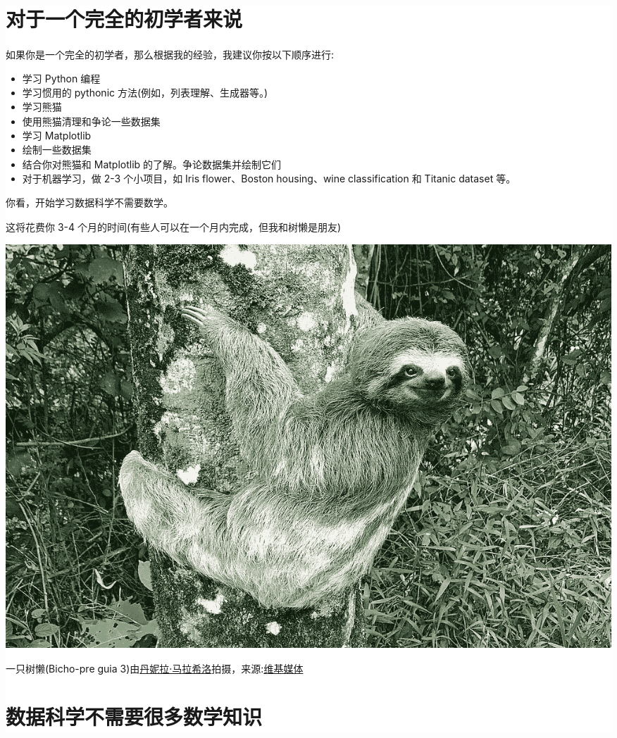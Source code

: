 # 对于一个完全的初学者来说

如果你是一个完全的初学者，那么根据我的经验，我建议你按以下顺序进行:

*   学习 Python 编程
*   学习惯用的 pythonic 方法(例如，列表理解、生成器等。)
*   学习熊猫
*   使用熊猫清理和争论一些数据集
*   学习 Matplotlib
*   绘制一些数据集
*   结合你对熊猫和 Matplotlib 的了解。争论数据集并绘制它们
*   对于机器学习，做 2-3 个小项目，如 Iris flower、Boston housing、wine classification 和 Titanic dataset 等。

你看，开始学习数据科学不需要数学。

这将花费你 3-4 个月的时间(有些人可以在一个月内完成，但我和树懒是朋友)

![](img/c0dd365b978551d41d479e9243bff9e9.png)

一只树懒(Bicho-pre guia 3)由[丹妮拉·马拉希洛](https://commons.wikimedia.org/w/index.php?title=User:Daniella_Maraschiello&action=edit&redlink=1)拍摄，来源:[维基媒体](https://en.wikipedia.org/wiki/File:Bicho-pregui%C3%A7a_3.jpg)

# 数据科学不需要很多数学知识
